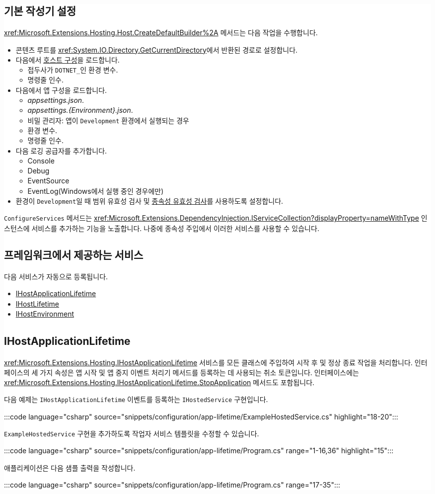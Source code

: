 ## <a name="default-builder-settings"></a>기본 작성기 설정

<xref:Microsoft.Extensions.Hosting.Host.CreateDefaultBuilder%2A> 메서드는 다음 작업을 수행합니다.

- 콘텐츠 루트를 <xref:System.IO.Directory.GetCurrentDirectory>에서 반환된 경로로 설정합니다.
- 다음에서 [호스트 구성](#host-configuration)을 로드합니다.
  - 접두사가 `DOTNET_`인 환경 변수.
  - 명령줄 인수.
- 다음에서 앱 구성을 로드합니다.
  - *appsettings.json*.
  - *appsettings.{Environment}.json*.
  - 비밀 관리자: 앱이 `Development` 환경에서 실행되는 경우
  - 환경 변수.
  - 명령줄 인수.
- 다음 로깅 공급자를 추가합니다.
  - Console
  - Debug
  - EventSource
  - EventLog(Windows에서 실행 중인 경우에만)
- 환경이 `Development`일 때 범위 유효성 검사 및 [종속성 유효성 검사](xref:Microsoft.Extensions.DependencyInjection.ServiceProviderOptions.ValidateOnBuild)를 사용하도록 설정합니다.

`ConfigureServices` 메서드는 <xref:Microsoft.Extensions.DependencyInjection.IServiceCollection?displayProperty=nameWithType> 인스턴스에 서비스를 추가하는 기능을 노출합니다. 나중에 종속성 주입에서 이러한 서비스를 사용할 수 있습니다.

## <a name="framework-provided-services"></a>프레임워크에서 제공하는 서비스

다음 서비스가 자동으로 등록됩니다.

- [IHostApplicationLifetime](#ihostapplicationlifetime)
- [IHostLifetime](#ihostlifetime)
- [IHostEnvironment](#ihostenvironment)

## <a name="ihostapplicationlifetime"></a>IHostApplicationLifetime

<xref:Microsoft.Extensions.Hosting.IHostApplicationLifetime> 서비스를 모든 클래스에 주입하여 시작 후 및 정상 종료 작업을 처리합니다. 인터페이스의 세 가지 속성은 앱 시작 및 앱 중지 이벤트 처리기 메서드를 등록하는 데 사용되는 취소 토큰입니다. 인터페이스에는 <xref:Microsoft.Extensions.Hosting.IHostApplicationLifetime.StopApplication> 메서드도 포함됩니다.

다음 예제는 `IHostApplicationLifetime` 이벤트를 등록하는 `IHostedService` 구현입니다.

:::code language="csharp" source="snippets/configuration/app-lifetime/ExampleHostedService.cs" highlight="18-20":::

`ExampleHostedService` 구현을 추가하도록 작업자 서비스 템플릿을 수정할 수 있습니다.

:::code language="csharp" source="snippets/configuration/app-lifetime/Program.cs" range="1-16,36" highlight="15":::

애플리케이션은 다음 샘플 출력을 작성합니다.

:::code language="csharp" source="snippets/configuration/app-lifetime/Program.cs" range="17-35":::
